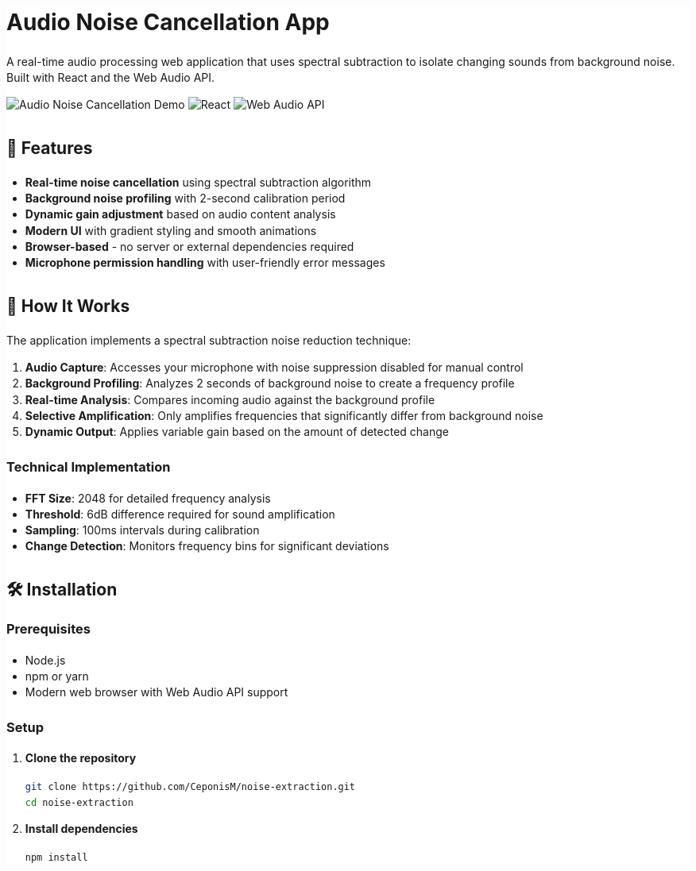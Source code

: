 # Audio Noise Cancellation App

A real-time audio processing web application that uses spectral subtraction to isolate changing sounds from background noise. Built with React and the Web Audio API.

![Audio Noise Cancellation Demo](https://img.shields.io/badge/Status-Active-green) ![React](https://img.shields.io/badge/React-19.1.0-blue) ![Web Audio API](https://img.shields.io/badge/Web%20Audio-API-orange)

## 🎯 Features

- **Real-time noise cancellation** using spectral subtraction algorithm
- **Background noise profiling** with 2-second calibration period
- **Dynamic gain adjustment** based on audio content analysis
- **Modern UI** with gradient styling and smooth animations
- **Browser-based** - no server or external dependencies required
- **Microphone permission handling** with user-friendly error messages

## 🚀 How It Works

The application implements a spectral subtraction noise reduction technique:

1. **Audio Capture**: Accesses your microphone with noise suppression disabled for manual control
2. **Background Profiling**: Analyzes 2 seconds of background noise to create a frequency profile
3. **Real-time Analysis**: Compares incoming audio against the background profile
4. **Selective Amplification**: Only amplifies frequencies that significantly differ from background noise
5. **Dynamic Output**: Applies variable gain based on the amount of detected change

### Technical Implementation

- **FFT Size**: 2048 for detailed frequency analysis
- **Threshold**: 6dB difference required for sound amplification
- **Sampling**: 100ms intervals during calibration
- **Change Detection**: Monitors frequency bins for significant deviations

## 🛠️ Installation

### Prerequisites

- Node.js
- npm or yarn
- Modern web browser with Web Audio API support

### Setup

1. **Clone the repository**
   ```bash
   git clone https://github.com/CeponisM/noise-extraction.git
   cd noise-extraction
   ```

2. **Install dependencies**
   ```bash
   npm install
   ```
